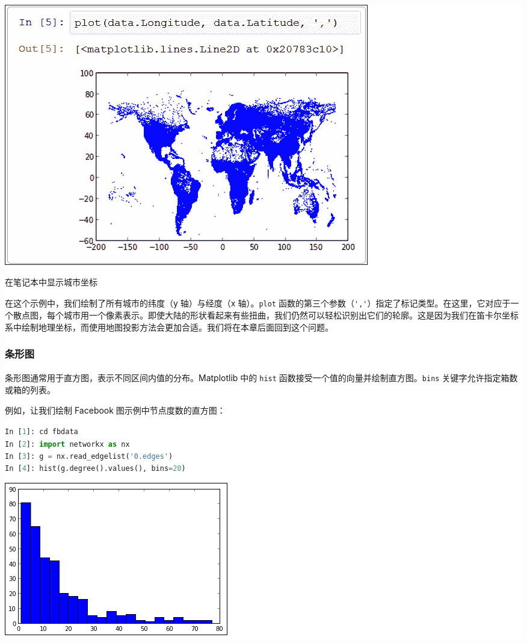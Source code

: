 ![散点图](img/9932_04_02.jpg)

在笔记本中显示城市坐标

在这个示例中，我们绘制了所有城市的纬度（y 轴）与经度（x 轴）。`plot` 函数的第三个参数（`','`）指定了标记类型。在这里，它对应于一个散点图，每个城市用一个像素表示。即使大陆的形状看起来有些扭曲，我们仍然可以轻松识别出它们的轮廓。这是因为我们在笛卡尔坐标系中绘制地理坐标，而使用地图投影方法会更加合适。我们将在本章后面回到这个问题。

### 条形图

条形图通常用于直方图，表示不同区间内值的分布。Matplotlib 中的 `hist` 函数接受一个值的向量并绘制直方图。`bins` 关键字允许指定箱数或箱的列表。

例如，让我们绘制 Facebook 图示例中节点度数的直方图：

```py
In [1]: cd fbdata
In [2]: import networkx as nx
In [3]: g = nx.read_edgelist('0.edges')
In [4]: hist(g.degree().values(), bins=20)

```

![条形图](img/9932_04_03.jpg)
